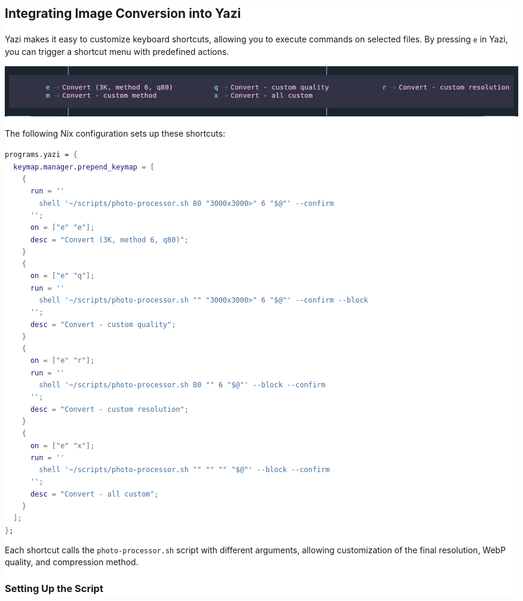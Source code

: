 ## Integrating Image Conversion into Yazi

Yazi makes it easy to customize keyboard shortcuts, allowing you to execute commands on selected files. By pressing `e` in Yazi, you can trigger a shortcut menu with predefined actions.

![yazi shortucts](media/2025-02-20_this_is_how_i_handle_image_files_yazi_nixos_magick/img-2.png)

The following Nix configuration sets up these shortcuts:

```nix
programs.yazi = {
  keymap.manager.prepend_keymap = [
    {
      run = ''
        shell '~/scripts/photo-processor.sh 80 "3000x3000>" 6 "$@"' --confirm
      '';
      on = ["e" "e"];
      desc = "Convert (3K, method 6, q80)";
    }
    {
      on = ["e" "q"];
      run = ''
        shell '~/scripts/photo-processor.sh "" "3000x3000>" 6 "$@"' --confirm --block
      '';
      desc = "Convert - custom quality";
    }
    {
      on = ["e" "r"];
      run = ''
        shell '~/scripts/photo-processor.sh 80 "" 6 "$@"' --block --confirm
      '';
      desc = "Convert - custom resolution";
    }
    {
      on = ["e" "x"];
      run = ''
        shell '~/scripts/photo-processor.sh "" "" "" "$@"' --block --confirm
      '';
      desc = "Convert - all custom";
    }
  ];
};
```

Each shortcut calls the `photo-processor.sh` script with different arguments, allowing customization of the final resolution, WebP quality, and compression method.

### Setting Up the Script
